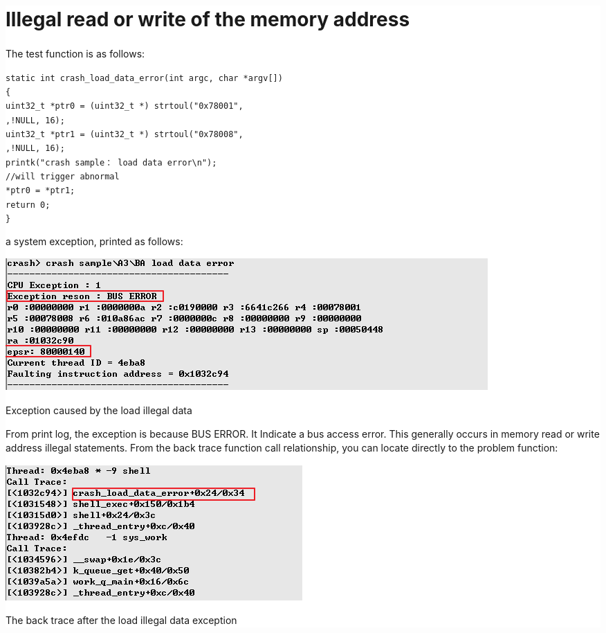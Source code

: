 # Illegal read or write of the memory address

The test function is as follows:

```
static int crash_load_data_error(int argc, char *argv[])
{
uint32_t *ptr0 = (uint32_t *) strtoul("0x78001",
,!NULL, 16);
uint32_t *ptr1 = (uint32_t *) strtoul("0x78008",
,!NULL, 16);
printk("crash sample： load data error\n");
//will trigger abnormal
*ptr0 = *ptr1;
return 0;
}
```


a system exception, printed as follows:

![](media/b9c44392850634d9cc0c476eb229997b.png)



Exception caused by the load illegal data

From print log, the exception is because BUS ERROR. It Indicate a bus access
error. This generally occurs in memory read or write address illegal statements. From the back trace function call relationship, you can locate directly to the problem function:

![](media/07ade6392ac2f567f030ac9b67400cc7.png)

The back trace after the load illegal data exception
